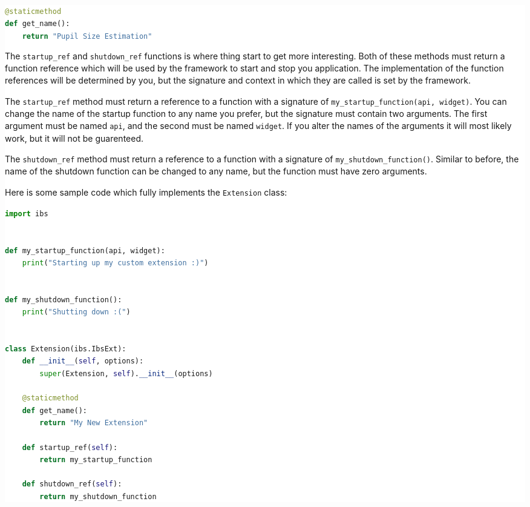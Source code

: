 ```python
@staticmethod
def get_name():
    return "Pupil Size Estimation"
```

The `startup_ref` and `shutdown_ref` functions is where thing start to get more interesting.  Both of these methods
must return a function reference which will be used by the framework to start and stop you application.  The
implementation of the function references will be determined by you, but the signature and context in which they are
called is set by the framework.

The `startup_ref` method must return a reference to a function with a signature of `my_startup_function(api, widget)`.
You can change the name of the startup function to any name you prefer, but the signature must contain two arguments.
The first argument must be named `api`, and the second must be named `widget`.  If you alter the names of the arguments
it will most likely work, but it will not be guarenteed.

The `shutdown_ref` method must return a reference to a function with a signature of `my_shutdown_function()`.  Similar
to before, the name of the shutdown function can be changed to any name, but the function must have zero arguments.

Here is some sample code which fully implements the `Extension` class:

```python
import ibs


def my_startup_function(api, widget):
    print("Starting up my custom extension :)")


def my_shutdown_function():
    print("Shutting down :(")


class Extension(ibs.IbsExt):
    def __init__(self, options):
        super(Extension, self).__init__(options)

    @staticmethod
    def get_name():
        return "My New Extension"

    def startup_ref(self):
        return my_startup_function

    def shutdown_ref(self):
        return my_shutdown_function
```

